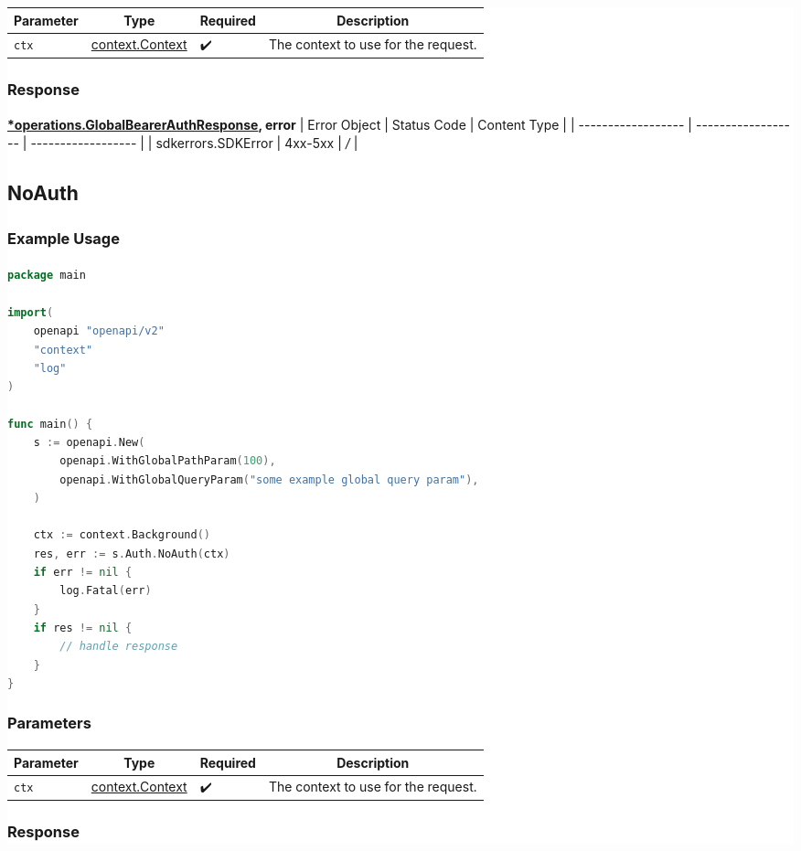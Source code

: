 | Parameter                                             | Type                                                  | Required                                              | Description                                           |
| ----------------------------------------------------- | ----------------------------------------------------- | ----------------------------------------------------- | ----------------------------------------------------- |
| `ctx`                                                 | [context.Context](https://pkg.go.dev/context#Context) | :heavy_check_mark:                                    | The context to use for the request.                   |


### Response

**[*operations.GlobalBearerAuthResponse](../../pkg/models/operations/globalbearerauthresponse.md), error**
| Error Object       | Status Code        | Content Type       |
| ------------------ | ------------------ | ------------------ |
| sdkerrors.SDKError | 4xx-5xx            | */*                |

## NoAuth

### Example Usage

```go
package main

import(
	openapi "openapi/v2"
	"context"
	"log"
)

func main() {
    s := openapi.New(
        openapi.WithGlobalPathParam(100),
        openapi.WithGlobalQueryParam("some example global query param"),
    )

    ctx := context.Background()
    res, err := s.Auth.NoAuth(ctx)
    if err != nil {
        log.Fatal(err)
    }
    if res != nil {
        // handle response
    }
}
```

### Parameters

| Parameter                                             | Type                                                  | Required                                              | Description                                           |
| ----------------------------------------------------- | ----------------------------------------------------- | ----------------------------------------------------- | ----------------------------------------------------- |
| `ctx`                                                 | [context.Context](https://pkg.go.dev/context#Context) | :heavy_check_mark:                                    | The context to use for the request.                   |


### Response
